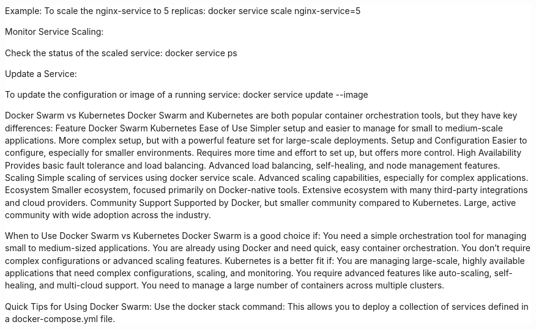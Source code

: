 
Example: To scale the nginx-service to 5 replicas:
 docker service scale nginx-service=5


Monitor Service Scaling:


Check the status of the scaled service:
 docker service ps <service-name>


Update a Service:


To update the configuration or image of a running service:
 docker service update --image <new-image> <service-name>



Docker Swarm vs Kubernetes
Docker Swarm and Kubernetes are both popular container orchestration tools, but they have key differences:
Feature
Docker Swarm
Kubernetes
Ease of Use
Simpler setup and easier to manage for small to medium-scale applications.
More complex setup, but with a powerful feature set for large-scale deployments.
Setup and Configuration
Easier to configure, especially for smaller environments.
Requires more time and effort to set up, but offers more control.
High Availability
Provides basic fault tolerance and load balancing.
Advanced load balancing, self-healing, and node management features.
Scaling
Simple scaling of services using docker service scale.
Advanced scaling capabilities, especially for complex applications.
Ecosystem
Smaller ecosystem, focused primarily on Docker-native tools.
Extensive ecosystem with many third-party integrations and cloud providers.
Community Support
Supported by Docker, but smaller community compared to Kubernetes.
Large, active community with wide adoption across the industry.


When to Use Docker Swarm vs Kubernetes
Docker Swarm is a good choice if:
You need a simple orchestration tool for managing small to medium-sized applications.
You are already using Docker and need quick, easy container orchestration.
You don’t require complex configurations or advanced scaling features.
Kubernetes is a better fit if:
You are managing large-scale, highly available applications that need complex configurations, scaling, and monitoring.
You require advanced features like auto-scaling, self-healing, and multi-cloud support.
You need to manage a large number of containers across multiple clusters.

Quick Tips for Using Docker Swarm:
Use the docker stack command: This allows you to deploy a collection of services defined in a docker-compose.yml file.
